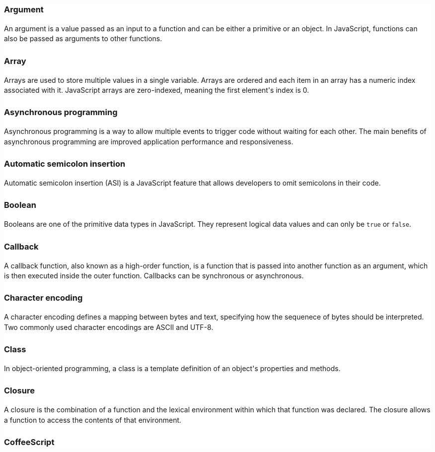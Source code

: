 ### Argument

An argument is a value passed as an input to a function and can be either a primitive or an object.
In JavaScript, functions can also be passed as arguments to other functions.

### Array

Arrays are used to store multiple values in a single variable.
Arrays are ordered and each item in an array has a numeric index associated with it.
JavaScript arrays are zero-indexed, meaning the first element's index is 0.

### Asynchronous programming

Asynchronous programming is a way to allow multiple events to trigger code without waiting for each other.
The main benefits of asynchronous programming are improved application performance and responsiveness.

### Automatic semicolon insertion

Automatic semicolon insertion (ASI) is a JavaScript feature that allows developers to omit semicolons in their code.

### Boolean

Booleans are one of the primitive data types in JavaScript. 
They represent logical data values and can only be `true` or `false`.

### Callback

A callback function, also known as a high-order function, is a function that is passed into another function as an argument, which is then executed inside the outer function.
Callbacks can be synchronous or asynchronous.

### Character encoding

A character encoding defines a mapping between bytes and text, specifying how the sequenece of bytes should be interpreted.
Two commonly used character encodings are ASCII and UTF-8.

### Class

In object-oriented programming, a class is a template definition of an object's properties and methods.

### Closure

A closure is the combination of a function and the lexical environment within which that function was declared.
The closure allows a function to access the contents of that environment.

### CoffeeScript

